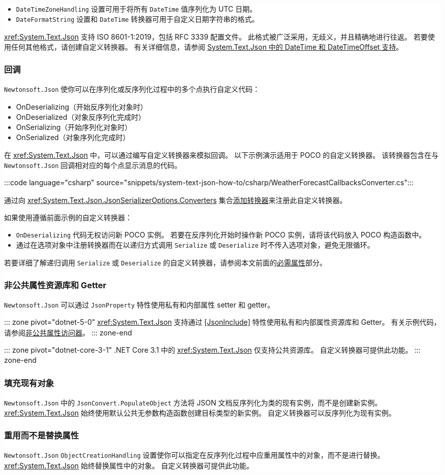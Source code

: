 * `DateTimeZoneHandling` 设置可用于将所有 `DateTime` 值序列化为 UTC 日期。
* `DateFormatString` 设置和 `DateTime` 转换器可用于自定义日期字符串的格式。

<xref:System.Text.Json> 支持 ISO 8601-1:2019，包括 RFC 3339 配置文件。 此格式被广泛采用，无歧义，并且精确地进行往返。 若要使用任何其他格式，请创建自定义转换器。 有关详细信息，请参阅 [System.Text.Json 中的 DateTime 和 DateTimeOffset 支持](../datetime/system-text-json-support.md)。

### <a name="callbacks"></a>回调

`Newtonsoft.Json` 使你可以在序列化或反序列化过程中的多个点执行自定义代码：

* OnDeserializing（开始反序列化对象时）
* OnDeserialized（对象反序列化完成时）
* OnSerializing（开始序列化对象时）
* OnSerialized（对象序列化完成时）

在 <xref:System.Text.Json> 中，可以通过编写自定义转换器来模拟回调。 以下示例演示适用于 POCO 的自定义转换器。 该转换器包含在与 `Newtonsoft.Json` 回调相对应的每个点显示消息的代码。

:::code language="csharp" source="snippets/system-text-json-how-to/csharp/WeatherForecastCallbacksConverter.cs":::

通过向 <xref:System.Text.Json.JsonSerializerOptions.Converters> 集合[添加转换器](system-text-json-converters-how-to.md#registration-sample---converters-collection)来注册此自定义转换器。

如果使用遵循前面示例的自定义转换器：

* `OnDeserializing` 代码无权访问新 POCO 实例。 若要在反序列化开始时操作新 POCO 实例，请将该代码放入 POCO 构造函数中。
* 通过在选项对象中注册转换器而在以递归方式调用 `Serialize` 或 `Deserialize` 时不传入选项对象，避免无限循环。

若要详细了解递归调用 `Serialize` 或 `Deserialize` 的自定义转换器，请参阅本文前面的[必需属性](#required-properties)部分。

### <a name="non-public-property-setters-and-getters"></a>非公共属性资源库和 Getter

`Newtonsoft.Json` 可以通过 `JsonProperty` 特性使用私有和内部属性 setter 和 getter。

::: zone pivot="dotnet-5-0"
<xref:System.Text.Json> 支持通过 [[JsonInclude]](xref:System.Text.Json.Serialization.JsonIncludeAttribute) 特性使用私有和内部属性资源库和 Getter。 有关示例代码，请参阅[非公共属性访问器](system-text-json-immutability.md)。
::: zone-end

::: zone pivot="dotnet-core-3-1"
.NET Core 3.1 中的 <xref:System.Text.Json> 仅支持公共资源库。 自定义转换器可提供此功能。
::: zone-end

### <a name="populate-existing-objects"></a>填充现有对象

`Newtonsoft.Json` 中的 `JsonConvert.PopulateObject` 方法将 JSON 文档反序列化为类的现有实例，而不是创建新实例。 <xref:System.Text.Json> 始终使用默认公共无参数构造函数创建目标类型的新实例。 自定义转换器可以反序列化为现有实例。

### <a name="reuse-rather-than-replace-properties"></a>重用而不是替换属性

`Newtonsoft.Json` `ObjectCreationHandling` 设置使你可以指定在反序列化过程中应重用属性中的对象，而不是进行替换。 <xref:System.Text.Json> 始终替换属性中的对象。  自定义转换器可提供此功能。
